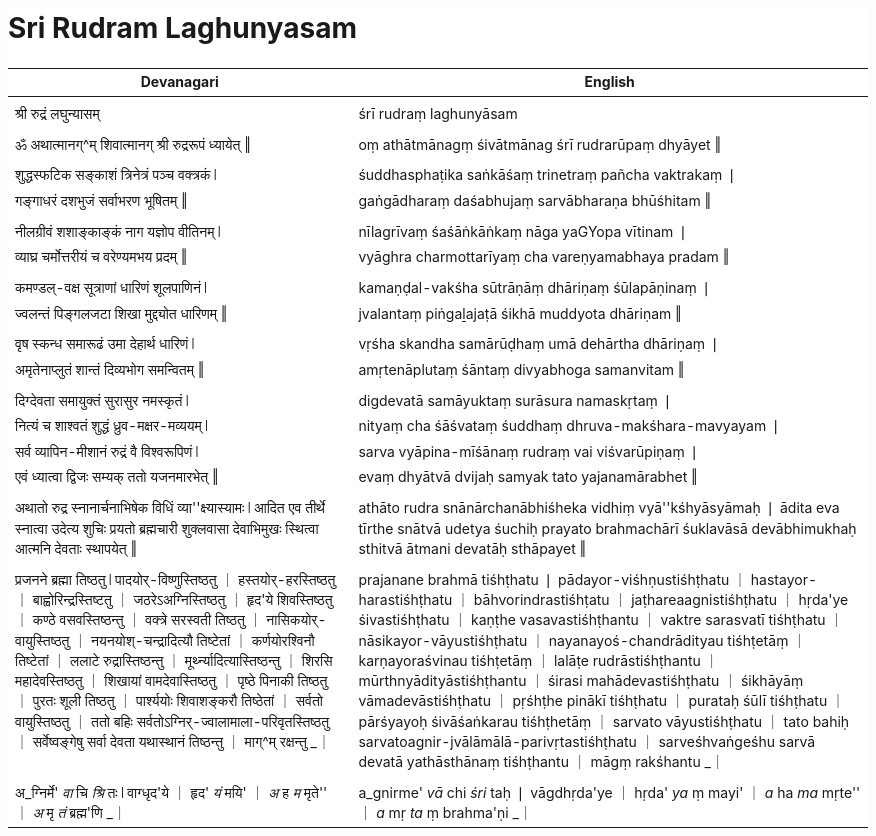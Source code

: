 # Sri Rudram Laghunyasam

| Devanagari | English |
| ------ | ------ |
|  |  |
| श्री रुद्रं लघुन्यासम्   | śrī rudraṃ laghunyāsam   |
|  |  |
| ॐ अथात्मानग्^म् शिवात्मानग् श्री रुद्ररूपं ध्यायेत् ‖   | oṃ athātmānagṃ śivātmānag śrī rudrarūpaṃ dhyāyet ‖   |
|  |  |
| शुद्धस्फटिक सङ्काशं त्रिनेत्रं पञ्च वक्त्रकं ❘   | śuddhasphaṭika saṅkāśaṃ trinetraṃ pañcha vaktrakaṃ ❘   |
| गङ्गाधरं दशभुजं सर्वाभरण भूषितम् ‖   | gaṅgādharaṃ daśabhujaṃ sarvābharaṇa bhūśhitam ‖   |
|  |  |
| नीलग्रीवं शशाङ्काङ्कं नाग यज्ञोप वीतिनम् ❘   | nīlagrīvaṃ śaśāṅkāṅkaṃ nāga yaGYopa vītinam ❘   |
| व्याघ्र चर्मोत्तरीयं च वरेण्यमभय प्रदम् ‖   | vyāghra charmottarīyaṃ cha vareṇyamabhaya pradam ‖   |
|  |  |
| कमण्डल्-वक्ष सूत्राणां धारिणं शूलपाणिनं ❘   | kamaṇḍal-vakśha sūtrāṇāṃ dhāriṇaṃ śūlapāṇinaṃ ❘   |
| ज्वलन्तं पिङ्गलजटा शिखा मुद्द्योत धारिणम् ‖   | jvalantaṃ piṅgaḻajaṭā śikhā muddyota dhāriṇam ‖   |
|  |  |
| वृष स्कन्ध समारूढं उमा देहार्थ धारिणं ❘   | vṛśha skandha samārūḍhaṃ umā dehārtha dhāriṇaṃ ❘   |
| अमृतेनाप्लुतं शान्तं दिव्यभोग समन्वितम् ‖   | amṛtenāplutaṃ śāntaṃ divyabhoga samanvitam ‖   |
|  |  |
| दिग्देवता समायुक्तं सुरासुर नमस्कृतं ❘   | digdevatā samāyuktaṃ surāsura namaskṛtaṃ ❘   |
| नित्यं च शाश्वतं शुद्धं ध्रुव-मक्षर-मव्ययम् ❘   | nityaṃ cha śāśvataṃ śuddhaṃ dhruva-makśhara-mavyayam ❘   |
| सर्व व्यापिन-मीशानं रुद्रं वै विश्वरूपिणं ❘   | sarva vyāpina-mīśānaṃ rudraṃ vai viśvarūpiṇaṃ ❘   |
| एवं ध्यात्वा द्विजः सम्यक् ततो यजनमारभेत् ‖   | evaṃ dhyātvā dvijaḥ samyak tato yajanamārabhet ‖   |
|  |  |
| अथातो रुद्र स्नानार्चनाभिषेक विधिं व्या''क्ष्यास्यामः ❘ आदित एव तीर्थे स्नात्वा उदेत्य शुचिः प्रयतो ब्रह्मचारी शुक्लवासा देवाभिमुखः स्थित्वा आत्मनि देवताः स्थापयेत् ‖   | athāto rudra snānārchanābhiśheka vidhiṃ vyā''kśhyāsyāmaḥ ❘ ādita eva tīrthe snātvā udetya śuchiḥ prayato brahmachārī śuklavāsā devābhimukhaḥ sthitvā ātmani devatāḥ sthāpayet ‖   |
|  |  |
| प्रजनने ब्रह्मा तिष्ठतु ❘ पादयोर्-विष्णुस्तिष्ठतु ｜ हस्तयोर्-हरस्तिष्ठतु ｜ बाह्वोरिन्द्रस्तिष्टतु ｜ जठरेऽअग्निस्तिष्ठतु ｜ हृद'ये शिवस्तिष्ठतु ｜ कण्ठे वसवस्तिष्ठन्तु ｜ वक्त्रे सरस्वती तिष्ठतु ｜ नासिकयोर्-वायुस्तिष्ठतु ｜ नयनयोश्-चन्द्रादित्यौ तिष्टेतां ｜ कर्णयोरश्विनौ तिष्टेतां ｜ ललाटे रुद्रास्तिष्ठन्तु ｜ मूर्थ्न्यादित्यास्तिष्ठन्तु ｜ शिरसि महादेवस्तिष्ठतु ｜ शिखायां वामदेवास्तिष्ठतु ｜ पृष्ठे पिनाकी तिष्ठतु ｜ पुरतः शूली तिष्ठतु ｜ पार्श्ययोः शिवाशङ्करौ तिष्ठेतां ｜ सर्वतो वायुस्तिष्ठतु ｜ ततो बहिः सर्वतोऽग्निर्-ज्वालामाला-परिवृतस्तिष्ठतु ｜ सर्वेष्वङ्गेषु सर्वा देवता यथास्थानं तिष्ठन्तु ｜ माग्^म् रक्षन्तु _｜   | prajanane brahmā tiśhṭhatu ❘ pādayor-viśhṇustiśhṭhatu ｜ hastayor-harastiśhṭhatu ｜ bāhvorindrastiśhṭatu ｜ jaṭhareaagnistiśhṭhatu ｜ hṛda'ye śivastiśhṭhatu ｜ kaṇṭhe vasavastiśhṭhantu ｜ vaktre sarasvatī tiśhṭhatu ｜ nāsikayor-vāyustiśhṭhatu ｜ nayanayoś-chandrādityau tiśhṭetāṃ ｜ karṇayoraśvinau tiśhṭetāṃ ｜ lalāṭe rudrāstiśhṭhantu ｜ mūrthnyādityāstiśhṭhantu ｜ śirasi mahādevastiśhṭhatu ｜ śikhāyāṃ vāmadevāstiśhṭhatu ｜ pṛśhṭhe pinākī tiśhṭhatu ｜ purataḥ śūlī tiśhṭhatu ｜ pārśyayoḥ śivāśaṅkarau tiśhṭhetāṃ ｜ sarvato vāyustiśhṭhatu ｜ tato bahiḥ sarvatoagnir-jvālāmālā-parivṛtastiśhṭhatu ｜ sarveśhvaṅgeśhu sarvā devatā yathāsthānaṃ tiśhṭhantu ｜ māgṃ rakśhantu _｜   |
|  |  |
| अ_ग्निर्मे' _वा_ चि _श्रि_ तः ❘ वाग्धृद'ये ｜ हृद' _यं_ मयि' ｜ _अ_ ह _म_ मृते'' ｜ _अ_ मृ _तं_ ब्रह्म'णि _｜   | a_gnirme' _vā_ chi _śri_ taḥ ❘ vāgdhṛda'ye ｜ hṛda' _ya_ ṃ mayi' ｜ _a_ ha _ma_ mṛte'' ｜ _a_ mṛ _ta_ ṃ brahma'ṇi _｜   |